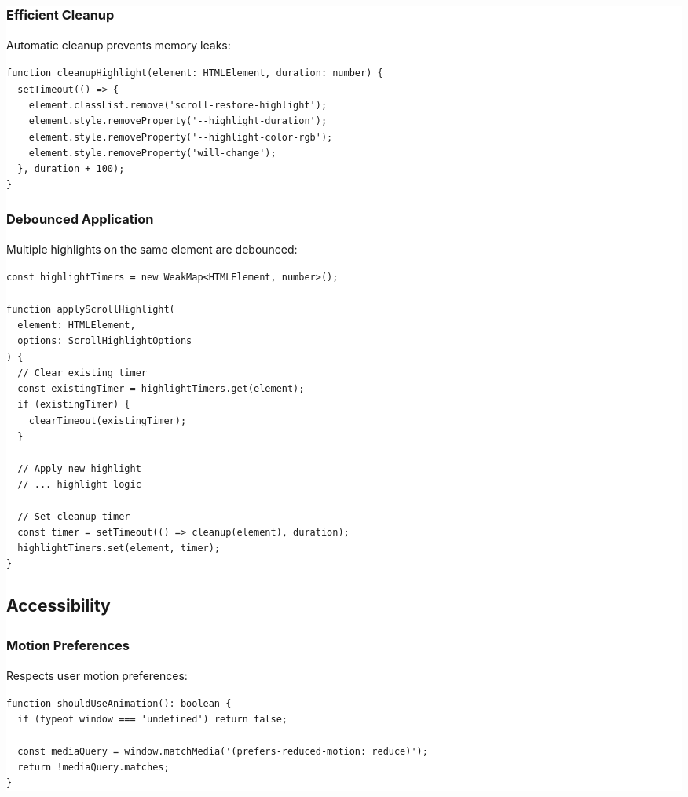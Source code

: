 ### Efficient Cleanup

Automatic cleanup prevents memory leaks:

```tsx
function cleanupHighlight(element: HTMLElement, duration: number) {
  setTimeout(() => {
    element.classList.remove('scroll-restore-highlight');
    element.style.removeProperty('--highlight-duration');
    element.style.removeProperty('--highlight-color-rgb');
    element.style.removeProperty('will-change');
  }, duration + 100);
}
```

### Debounced Application

Multiple highlights on the same element are debounced:

```tsx
const highlightTimers = new WeakMap<HTMLElement, number>();

function applyScrollHighlight(
  element: HTMLElement,
  options: ScrollHighlightOptions
) {
  // Clear existing timer
  const existingTimer = highlightTimers.get(element);
  if (existingTimer) {
    clearTimeout(existingTimer);
  }

  // Apply new highlight
  // ... highlight logic

  // Set cleanup timer
  const timer = setTimeout(() => cleanup(element), duration);
  highlightTimers.set(element, timer);
}
```

## Accessibility

### Motion Preferences

Respects user motion preferences:

```tsx
function shouldUseAnimation(): boolean {
  if (typeof window === 'undefined') return false;

  const mediaQuery = window.matchMedia('(prefers-reduced-motion: reduce)');
  return !mediaQuery.matches;
}
```
